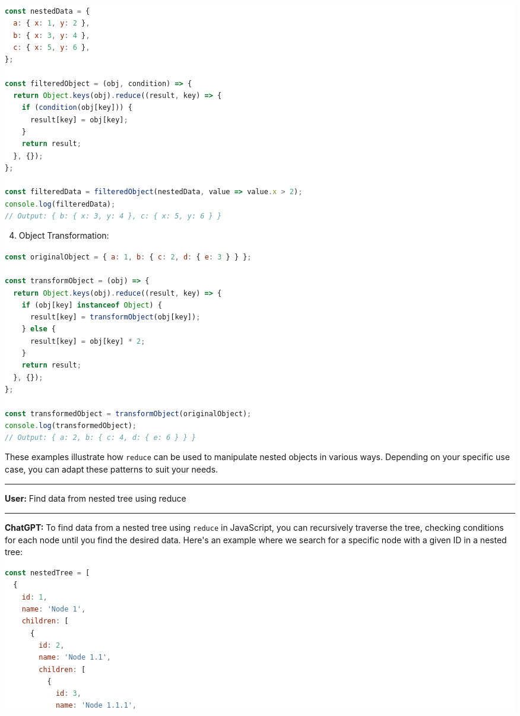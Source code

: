 ```javascript
const nestedData = {
  a: { x: 1, y: 2 },
  b: { x: 3, y: 4 },
  c: { x: 5, y: 6 },
};

const filteredObject = (obj, condition) => {
  return Object.keys(obj).reduce((result, key) => {
    if (condition(obj[key])) {
      result[key] = obj[key];
    }
    return result;
  }, {});
};

const filteredData = filteredObject(nestedData, value => value.x > 2);
console.log(filteredData);
// Output: { b: { x: 3, y: 4 }, c: { x: 5, y: 6 } }
```
4. Object Transformation:
```javascript
const originalObject = { a: 1, b: { c: 2, d: { e: 3 } } };

const transformObject = (obj) => {
  return Object.keys(obj).reduce((result, key) => {
    if (obj[key] instanceof Object) {
      result[key] = transformObject(obj[key]);
    } else {
      result[key] = obj[key] * 2;
    }
    return result;
  }, {});
};

const transformedObject = transformObject(originalObject);
console.log(transformedObject);
// Output: { a: 2, b: { c: 4, d: { e: 6 } } }
```
These examples illustrate how <code>reduce</code> can be used to manipulate nested objects in various ways. Depending on your specific use case, you can adapt these patterns to suit your needs.

---

**User:**
Find data from nested tree using reduce

---

**ChatGPT:**
To find data from a nested tree using <code>reduce</code> in JavaScript, you can recursively traverse the tree, checking conditions for each node until you find the desired data. Here's an example where we search for a specific node with a given ID in a nested tree:
```javascript
const nestedTree = [
  {
    id: 1,
    name: 'Node 1',
    children: [
      {
        id: 2,
        name: 'Node 1.1',
        children: [
          {
            id: 3,
            name: 'Node 1.1.1',
```